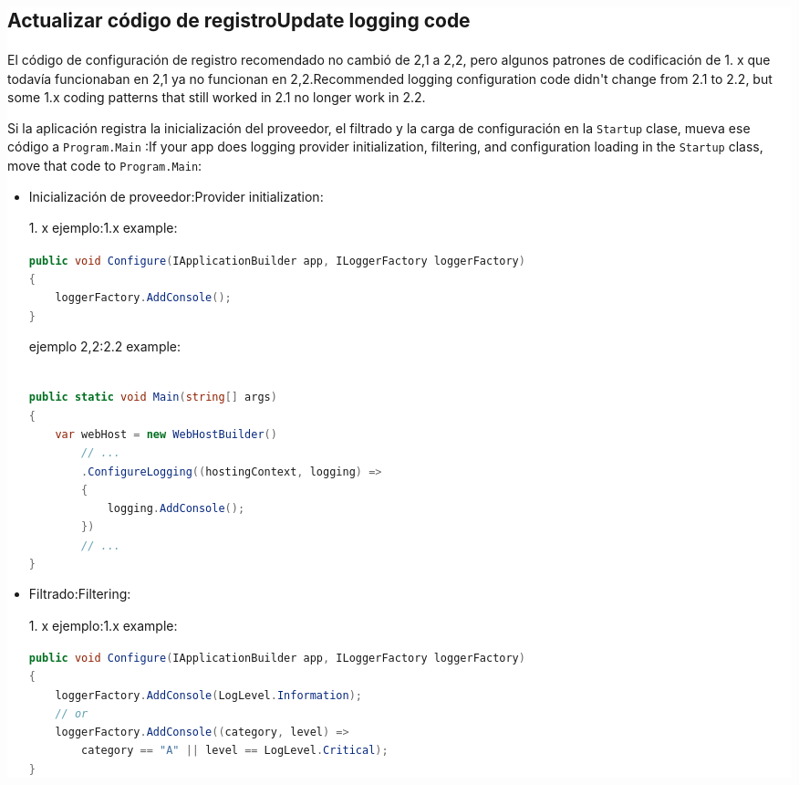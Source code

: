 ## <a name="update-logging-code"></a><span data-ttu-id="ee579-161">Actualizar código de registro</span><span class="sxs-lookup"><span data-stu-id="ee579-161">Update logging code</span></span>

<span data-ttu-id="ee579-162">El código de configuración de registro recomendado no cambió de 2,1 a 2,2, pero algunos patrones de codificación de 1. x que todavía funcionaban en 2,1 ya no funcionan en 2,2.</span><span class="sxs-lookup"><span data-stu-id="ee579-162">Recommended logging configuration code didn't change from 2.1 to 2.2, but some 1.x coding patterns that still worked in 2.1 no longer work in 2.2.</span></span>

<span data-ttu-id="ee579-163">Si la aplicación registra la inicialización del proveedor, el filtrado y la carga de configuración en la `Startup` clase, mueva ese código a `Program.Main` :</span><span class="sxs-lookup"><span data-stu-id="ee579-163">If your app does logging provider initialization, filtering, and configuration loading in the `Startup` class, move that code to `Program.Main`:</span></span>

* <span data-ttu-id="ee579-164">Inicialización de proveedor:</span><span class="sxs-lookup"><span data-stu-id="ee579-164">Provider initialization:</span></span>

  <span data-ttu-id="ee579-165">1. x ejemplo:</span><span class="sxs-lookup"><span data-stu-id="ee579-165">1.x example:</span></span>

  ```csharp
  public void Configure(IApplicationBuilder app, ILoggerFactory loggerFactory)
  {
      loggerFactory.AddConsole();
  }
  ```

  <span data-ttu-id="ee579-166">ejemplo 2,2:</span><span class="sxs-lookup"><span data-stu-id="ee579-166">2.2 example:</span></span>

  ```csharp

  public static void Main(string[] args)
  {
      var webHost = new WebHostBuilder()
          // ...
          .ConfigureLogging((hostingContext, logging) =>
          {
              logging.AddConsole();
          })
          // ...
  }
  ```

* <span data-ttu-id="ee579-167">Filtrado:</span><span class="sxs-lookup"><span data-stu-id="ee579-167">Filtering:</span></span>

  <span data-ttu-id="ee579-168">1. x ejemplo:</span><span class="sxs-lookup"><span data-stu-id="ee579-168">1.x example:</span></span>

  ```csharp
  public void Configure(IApplicationBuilder app, ILoggerFactory loggerFactory)
  {
      loggerFactory.AddConsole(LogLevel.Information);
      // or
      loggerFactory.AddConsole((category, level) => 
          category == "A" || level == LogLevel.Critical);
  }
  ```
